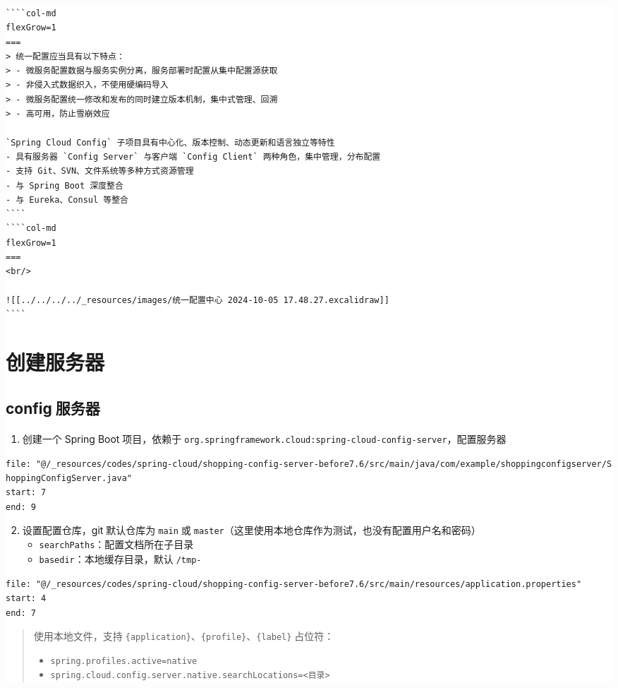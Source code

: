 
`````col
````col-md
flexGrow=1
===
> 统一配置应当具有以下特点：
> - 微服务配置数据与服务实例分离，服务部署时配置从集中配置源获取
> - 非侵入式数据织入，不使用硬编码导入
> - 微服务配置统一修改和发布的同时建立版本机制，集中式管理、回溯
> - 高可用，防止雪崩效应

`Spring Cloud Config` 子项目具有中心化、版本控制、动态更新和语言独立等特性
- 具有服务器 `Config Server` 与客户端 `Config Client` 两种角色，集中管理，分布配置
- 支持 Git、SVN、文件系统等多种方式资源管理
- 与 Spring Boot 深度整合
- 与 Eureka、Consul 等整合
````
````col-md
flexGrow=1
===
<br/>

![[../../../../_resources/images/统一配置中心 2024-10-05 17.48.27.excalidraw]]
````
`````

# 创建服务器

## config 服务器

1. 创建一个 Spring Boot 项目，依赖于 `org.springframework.cloud:spring-cloud-config-server`，配置服务器

```reference hl:7
file: "@/_resources/codes/spring-cloud/shopping-config-server-before7.6/src/main/java/com/example/shoppingconfigserver/ShoppingConfigServer.java"
start: 7
end: 9
```

2. 设置配置仓库，git 默认仓库为 `main` 或 `master`（这里使用本地仓库作为测试，也没有配置用户名和密码）
	- `searchPaths`：配置文档所在子目录
	- `basedir`：本地缓存目录，默认 `/tmp-`

```reference hl:7
file: "@/_resources/codes/spring-cloud/shopping-config-server-before7.6/src/main/resources/application.properties"
start: 4
end: 7
```

> 使用本地文件，支持 `{application}`、`{profile}`、`{label}` 占位符：
> - `spring.profiles.active=native`
> - `spring.cloud.config.server.native.searchLocations=<目录>`
